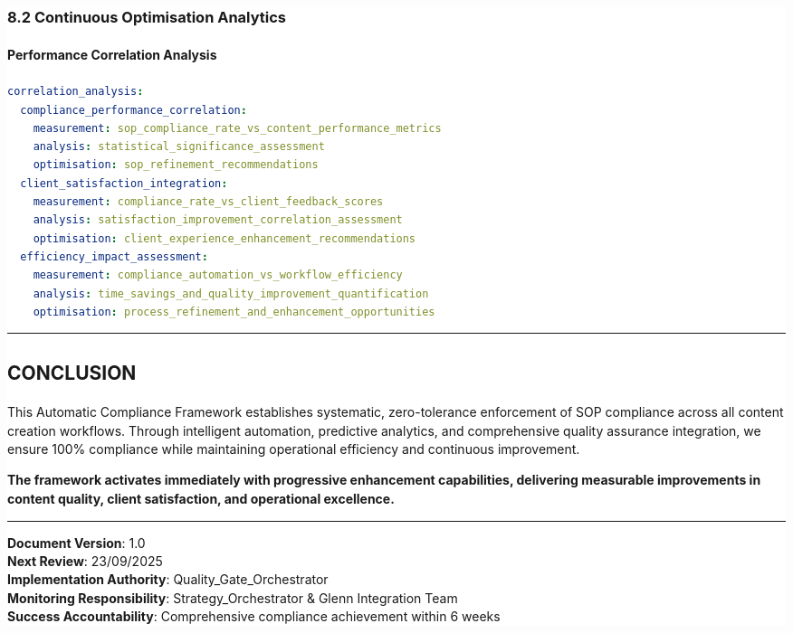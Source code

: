 ### **8.2 Continuous Optimisation Analytics**

#### **Performance Correlation Analysis**
```yaml
correlation_analysis:
  compliance_performance_correlation:
    measurement: sop_compliance_rate_vs_content_performance_metrics
    analysis: statistical_significance_assessment
    optimisation: sop_refinement_recommendations
  client_satisfaction_integration:
    measurement: compliance_rate_vs_client_feedback_scores
    analysis: satisfaction_improvement_correlation_assessment
    optimisation: client_experience_enhancement_recommendations
  efficiency_impact_assessment:
    measurement: compliance_automation_vs_workflow_efficiency
    analysis: time_savings_and_quality_improvement_quantification
    optimisation: process_refinement_and_enhancement_opportunities
```

---

## **CONCLUSION**

This Automatic Compliance Framework establishes systematic, zero-tolerance enforcement of SOP compliance across all content creation workflows. Through intelligent automation, predictive analytics, and comprehensive quality assurance integration, we ensure 100% compliance while maintaining operational efficiency and continuous improvement.

**The framework activates immediately with progressive enhancement capabilities, delivering measurable improvements in content quality, client satisfaction, and operational excellence.**

---

**Document Version**: 1.0  
**Next Review**: 23/09/2025  
**Implementation Authority**: Quality_Gate_Orchestrator  
**Monitoring Responsibility**: Strategy_Orchestrator & Glenn Integration Team  
**Success Accountability**: Comprehensive compliance achievement within 6 weeks
